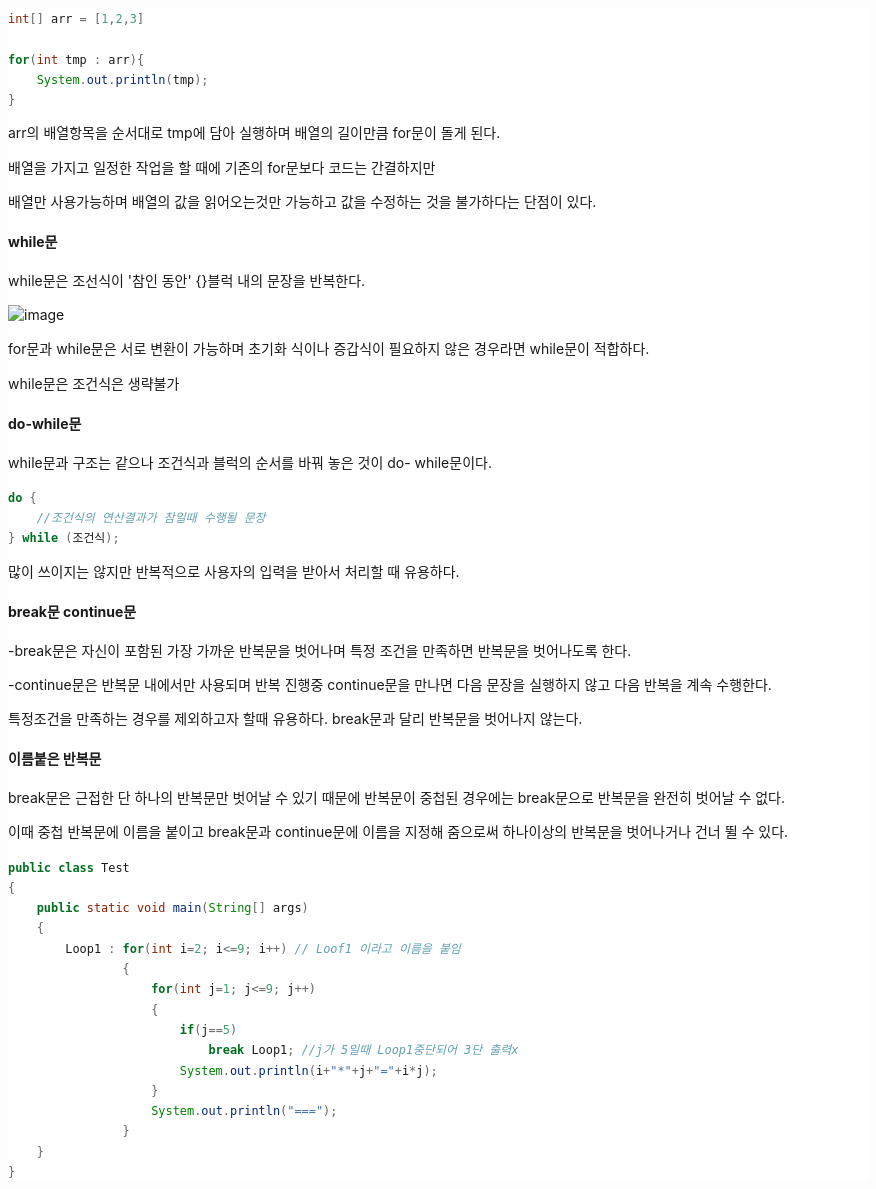 ```java
int[] arr = [1,2,3]

for(int tmp : arr){
	System.out.println(tmp);
}
```

arr의 배열항목을 순서대로 tmp에 담아 실행하며 배열의 길이만큼 for문이 돌게 된다.



배열을 가지고 일정한 작업을 할 때에 기존의 for문보다 코드는 간결하지만

배열만 사용가능하며 배열의 값을 읽어오는것만 가능하고 값을 수정하는 것을 불가하다는 단점이 있다.

#### while문

while문은 조선식이 '참인 동안' {}블럭 내의 문장을 반복한다.

![image](https://user-images.githubusercontent.com/57280699/101854572-2917cb80-3ba5-11eb-932e-c02a3ef9cdc9.png)

for문과 while문은 서로 변환이 가능하며 초기화 식이나 증갑식이 필요하지 않은 경우라면 while문이 적합하다.

while문은 조건식은 생략불가

#### do-while문

while문과 구조는 같으나 조건식과 블럭의 순서를 바꿔 놓은 것이 do- while문이다.

```java
do {
	//조건식의 연산결과가 참일때 수행될 문장
} while (조건식);
```

많이 쓰이지는 않지만 반복적으로 사용자의 입력을 받아서 처리할 때 유용하다. 



#### break문 continue문

-break문은 자신이 포함된 가장 가까운 반복문을 벗어나며 특정 조건을 만족하면 반복문을 벗어나도록 한다. 

-continue문은 반복문 내에서만 사용되며 반복 진행중 continue문을 만나면 다음 문장을 실행하지 않고 다음 반복을 계속 수행한다.

 특정조건을 만족하는 경우를 제외하고자 할때 유용하다. break문과 달리 반복문을 벗어나지 않는다. 



#### 이름붙은 반복문

break문은 근접한 단 하나의 반복문만 벗어날 수 있기 때문에 반복문이 중첩된 경우에는 break문으로 반복문을 완전히 벗어날 수 없다. 

이때 중첩 반복문에 이름을 붙이고 break문과 continue문에 이름을 지정해 줌으로써 하나이상의 반복문을 벗어나거나 건너 뛸 수 있다.



```java
public class Test
{
    public static void main(String[] args)
    {
        Loop1 : for(int i=2; i<=9; i++) // Loof1 이라고 이름을 붙임
                {
                    for(int j=1; j<=9; j++)
                    {
                        if(j==5)    
                            break Loop1; //j가 5일때 Loop1중단되어 3단 출력x
                        System.out.println(i+"*"+j+"="+i*j);    
                    }
                    System.out.println("===");
                }
    }
}
```